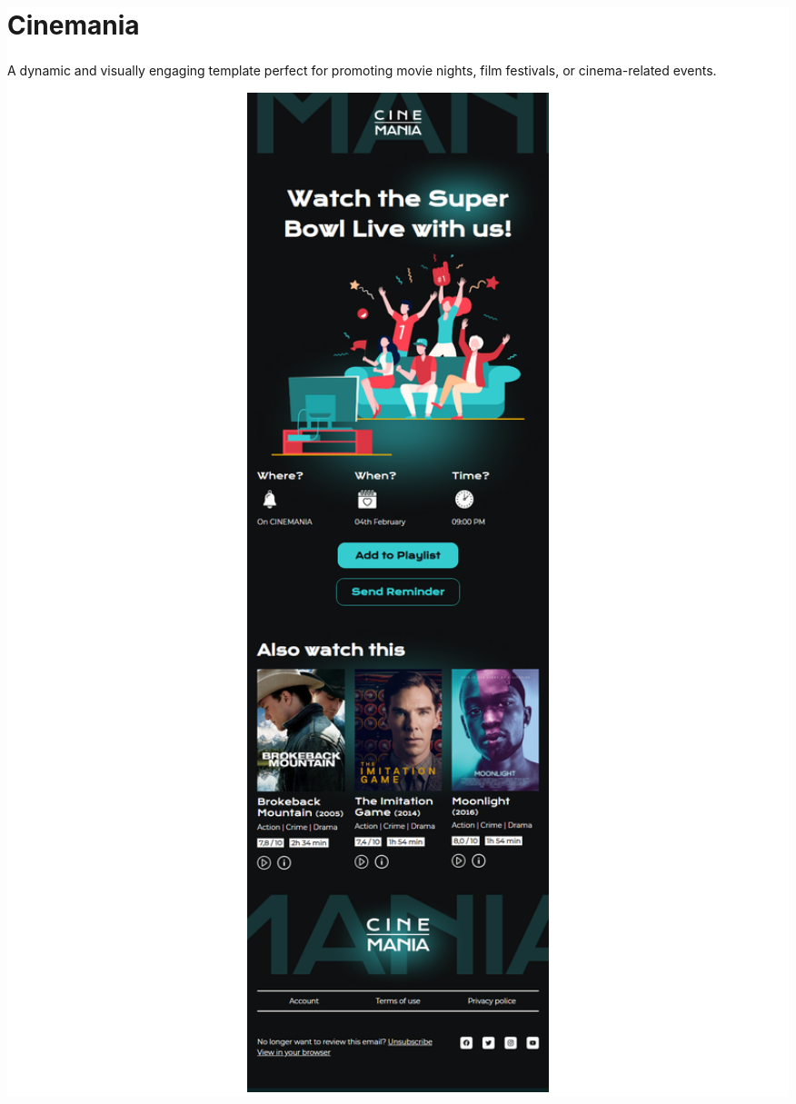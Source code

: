 # Cinemania

A dynamic and visually engaging template perfect for promoting movie nights, film festivals, or cinema-related events.

<p align="center">
  <img src="email_full.png" alt="Agriculture_newsletter_template" style="width:100%; max-width:1000px;" />
</p>
